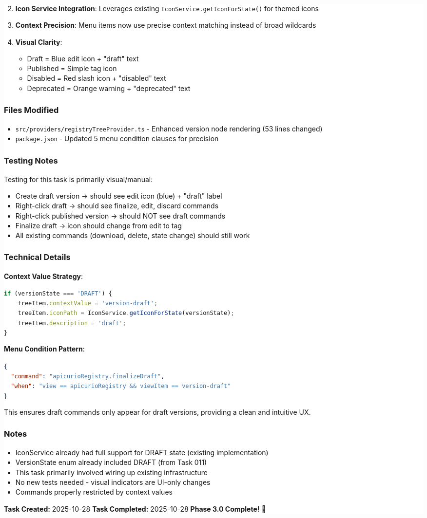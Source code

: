 2. **Icon Service Integration**: Leverages existing `IconService.getIconForState()` for themed icons

3. **Context Precision**: Menu items now use precise context matching instead of broad wildcards

4. **Visual Clarity**:
   - Draft = Blue edit icon + "draft" text
   - Published = Simple tag icon
   - Disabled = Red slash icon + "disabled" text
   - Deprecated = Orange warning + "deprecated" text

### Files Modified

- `src/providers/registryTreeProvider.ts` - Enhanced version node rendering (53 lines changed)
- `package.json` - Updated 5 menu condition clauses for precision

### Testing Notes

Testing for this task is primarily visual/manual:
- Create draft version → should see edit icon (blue) + "draft" label
- Right-click draft → should see finalize, edit, discard commands
- Right-click published version → should NOT see draft commands
- Finalize draft → icon should change from edit to tag
- All existing commands (download, delete, state change) should still work

### Technical Details

**Context Value Strategy**:
```typescript
if (versionState === 'DRAFT') {
    treeItem.contextValue = 'version-draft';
    treeItem.iconPath = IconService.getIconForState(versionState);
    treeItem.description = 'draft';
}
```

**Menu Condition Pattern**:
```json
{
  "command": "apicurioRegistry.finalizeDraft",
  "when": "view == apicurioRegistry && viewItem == version-draft"
}
```

This ensures draft commands only appear for draft versions, providing a clean and intuitive UX.

### Notes

- IconService already had full support for DRAFT state (existing implementation)
- VersionState enum already included DRAFT (from Task 011)
- This task primarily involved wiring up existing infrastructure
- No new tests needed - visual indicators are UI-only changes
- Commands properly restricted by context values

**Task Created:** 2025-10-28
**Task Completed:** 2025-10-28
**Phase 3.0 Complete!** 🎉
